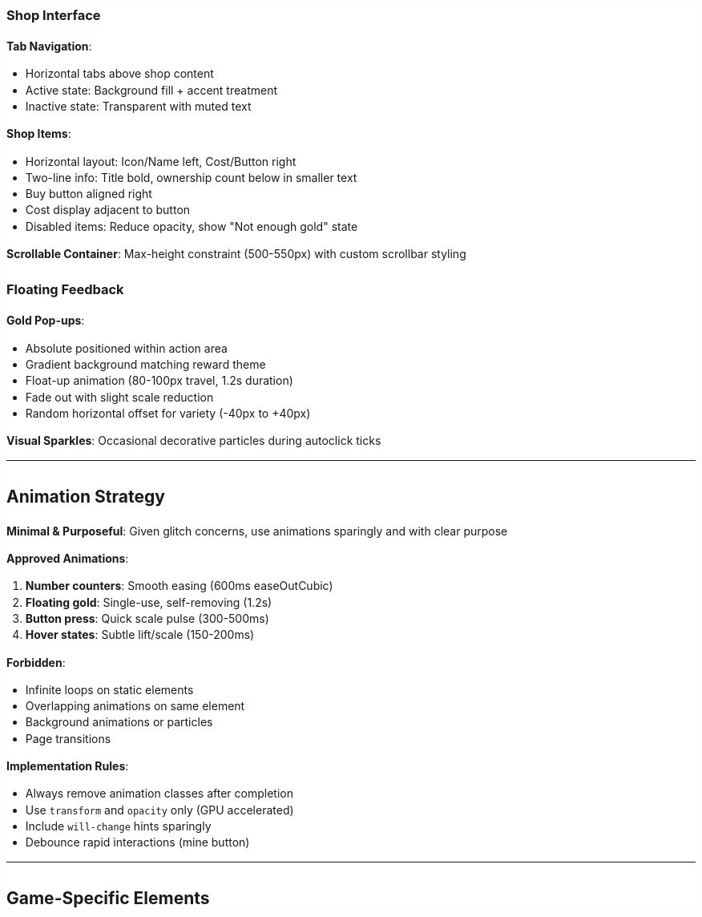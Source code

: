 ### Shop Interface
**Tab Navigation**: 
- Horizontal tabs above shop content
- Active state: Background fill + accent treatment
- Inactive state: Transparent with muted text

**Shop Items**:
- Horizontal layout: Icon/Name left, Cost/Button right
- Two-line info: Title bold, ownership count below in smaller text
- Buy button aligned right
- Cost display adjacent to button
- Disabled items: Reduce opacity, show "Not enough gold" state

**Scrollable Container**: Max-height constraint (500-550px) with custom scrollbar styling

### Floating Feedback
**Gold Pop-ups**: 
- Absolute positioned within action area
- Gradient background matching reward theme
- Float-up animation (80-100px travel, 1.2s duration)
- Fade out with slight scale reduction
- Random horizontal offset for variety (-40px to +40px)

**Visual Sparkles**: Occasional decorative particles during autoclick ticks

---

## Animation Strategy

**Minimal & Purposeful**: Given glitch concerns, use animations sparingly and with clear purpose

**Approved Animations**:
1. **Number counters**: Smooth easing (600ms easeOutCubic)
2. **Floating gold**: Single-use, self-removing (1.2s)
3. **Button press**: Quick scale pulse (300-500ms)
4. **Hover states**: Subtle lift/scale (150-200ms)

**Forbidden**:
- Infinite loops on static elements
- Overlapping animations on same element
- Background animations or particles
- Page transitions

**Implementation Rules**:
- Always remove animation classes after completion
- Use `transform` and `opacity` only (GPU accelerated)
- Include `will-change` hints sparingly
- Debounce rapid interactions (mine button)

---

## Game-Specific Elements
